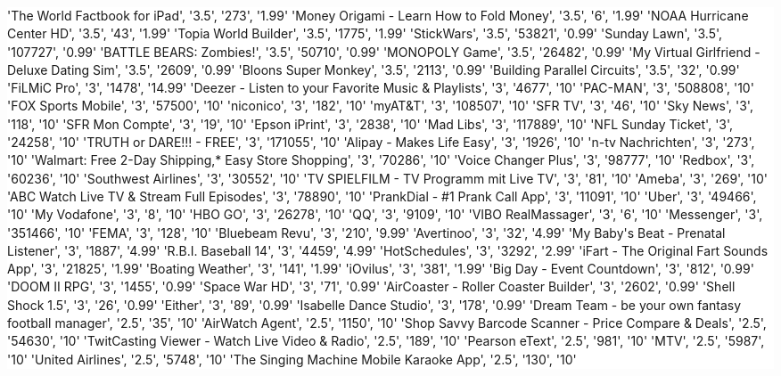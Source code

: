 'The World Factbook for iPad', '3.5', '273', '1.99'
'Money Origami - Learn How to Fold Money', '3.5', '6', '1.99'
'NOAA Hurricane Center HD', '3.5', '43', '1.99'
'Topia World Builder', '3.5', '1775', '1.99'
'StickWars', '3.5', '53821', '0.99'
'Sunday Lawn', '3.5', '107727', '0.99'
'BATTLE BEARS: Zombies!', '3.5', '50710', '0.99'
'MONOPOLY Game', '3.5', '26482', '0.99'
'My Virtual Girlfriend - Deluxe Dating Sim', '3.5', '2609', '0.99'
'Bloons Super Monkey', '3.5', '2113', '0.99'
'Building Parallel Circuits', '3.5', '32', '0.99'
'FiLMiC Pro', '3', '1478', '14.99'
'Deezer - Listen to your Favorite Music & Playlists', '3', '4677', '10'
'PAC-MAN', '3', '508808', '10'
'FOX Sports Mobile', '3', '57500', '10'
'niconico', '3', '182', '10'
'myAT&T', '3', '108507', '10'
'SFR TV', '3', '46', '10'
'Sky News', '3', '118', '10'
'SFR Mon Compte', '3', '19', '10'
'Epson iPrint', '3', '2838', '10'
'Mad Libs', '3', '117889', '10'
'NFL Sunday Ticket', '3', '24258', '10'
'TRUTH or DARE!!! - FREE', '3', '171055', '10'
'Alipay - Makes Life Easy', '3', '1926', '10'
'n-tv Nachrichten', '3', '273', '10'
'Walmart: Free 2-Day Shipping,* Easy Store Shopping', '3', '70286', '10'
'Voice Changer Plus', '3', '98777', '10'
'Redbox', '3', '60236', '10'
'Southwest Airlines', '3', '30552', '10'
'TV SPIELFILM - TV Programm mit Live TV', '3', '81', '10'
'Ameba', '3', '269', '10'
'ABC  Watch Live TV & Stream Full Episodes', '3', '78890', '10'
'PrankDial - #1 Prank Call App', '3', '11091', '10'
'Uber', '3', '49466', '10'
'My Vodafone', '3', '8', '10'
'HBO GO', '3', '26278', '10'
'QQ', '3', '9109', '10'
'VIBO RealMassager', '3', '6', '10'
'Messenger', '3', '351466', '10'
'FEMA', '3', '128', '10'
'Bluebeam Revu', '3', '210', '9.99'
'Avertinoo', '3', '32', '4.99'
'My Baby\'s Beat - Prenatal Listener', '3', '1887', '4.99'
'R.B.I. Baseball 14', '3', '4459', '4.99'
'HotSchedules', '3', '3292', '2.99'
'iFart - The Original Fart Sounds App', '3', '21825', '1.99'
'Boating Weather', '3', '141', '1.99'
'iOvilus', '3', '381', '1.99'
'Big Day - Event Countdown', '3', '812', '0.99'
'DOOM II RPG', '3', '1455', '0.99'
'Space War HD', '3', '71', '0.99'
'AirCoaster - Roller Coaster Builder', '3', '2602', '0.99'
'Shell Shock 1.5', '3', '26', '0.99'
'Either', '3', '89', '0.99'
'Isabelle Dance Studio', '3', '178', '0.99'
'Dream Team - be your own fantasy football manager', '2.5', '35', '10'
'AirWatch Agent', '2.5', '1150', '10'
'Shop Savvy Barcode Scanner - Price Compare & Deals', '2.5', '54630', '10'
'TwitCasting Viewer - Watch Live Video & Radio', '2.5', '189', '10'
'Pearson eText', '2.5', '981', '10'
'MTV', '2.5', '5987', '10'
'United Airlines', '2.5', '5748', '10'
'The Singing Machine Mobile Karaoke App', '2.5', '130', '10'